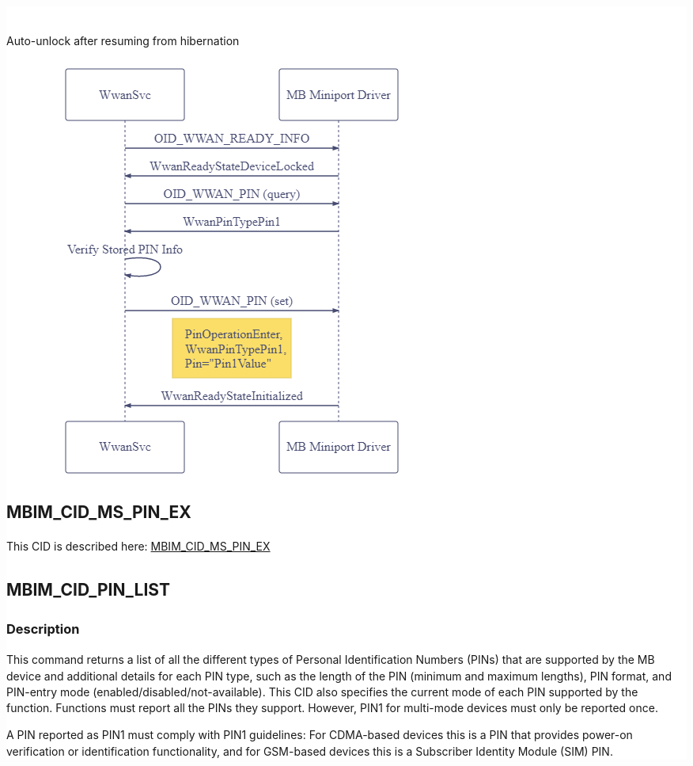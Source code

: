 &nbsp;

Auto-unlock after resuming from hibernation

![Auto-Unlock after resuming from hibernation flowchart](images/auto-unlock-pin-hibernation.png)

## MBIM_CID_MS_PIN_EX

This CID is described here: [MBIM_CID_MS_PIN_EX](./mb-uicc-application-and-file-system-access.md#mbim_cid_ms_pin_ex)

## MBIM_CID_PIN_LIST

### Description

This command returns a list of all the different types of Personal Identification Numbers (PINs) that are supported by the MB device and additional details for each PIN type, such as the length of the PIN
(minimum and maximum lengths), PIN format, and PIN-entry mode (enabled/disabled/not-available). This
CID also specifies the current mode of each PIN supported by the function.
Functions must report all the PINs they support. However, PIN1 for multi-mode devices must only be
reported once.

A PIN reported as PIN1 must comply with PIN1 guidelines: For CDMA-based devices this is a PIN that
provides power-on verification or identification functionality, and for GSM-based devices this is a
Subscriber Identity Module (SIM) PIN.
